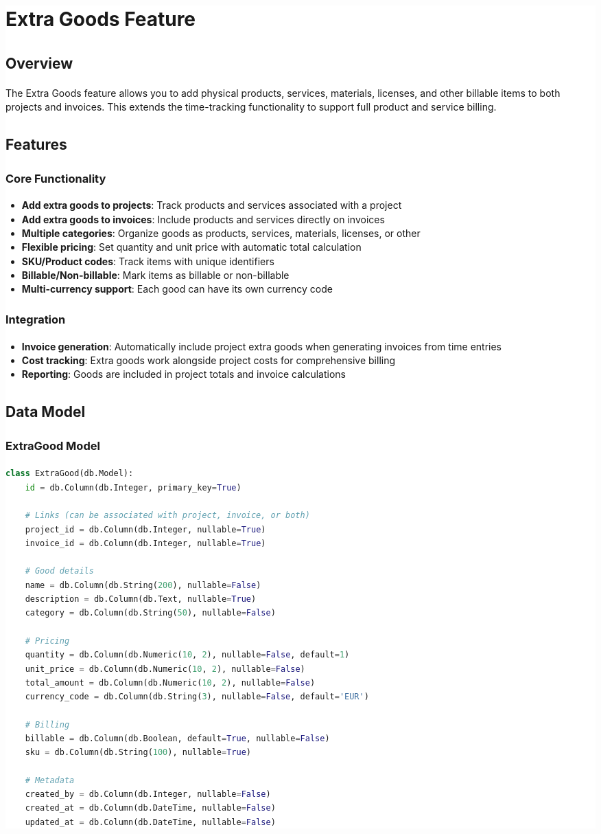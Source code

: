 # Extra Goods Feature

## Overview

The Extra Goods feature allows you to add physical products, services, materials, licenses, and other billable items to both projects and invoices. This extends the time-tracking functionality to support full product and service billing.

## Features

### Core Functionality

- **Add extra goods to projects**: Track products and services associated with a project
- **Add extra goods to invoices**: Include products and services directly on invoices
- **Multiple categories**: Organize goods as products, services, materials, licenses, or other
- **Flexible pricing**: Set quantity and unit price with automatic total calculation
- **SKU/Product codes**: Track items with unique identifiers
- **Billable/Non-billable**: Mark items as billable or non-billable
- **Multi-currency support**: Each good can have its own currency code

### Integration

- **Invoice generation**: Automatically include project extra goods when generating invoices from time entries
- **Cost tracking**: Extra goods work alongside project costs for comprehensive billing
- **Reporting**: Goods are included in project totals and invoice calculations

## Data Model

### ExtraGood Model

```python
class ExtraGood(db.Model):
    id = db.Column(db.Integer, primary_key=True)
    
    # Links (can be associated with project, invoice, or both)
    project_id = db.Column(db.Integer, nullable=True)
    invoice_id = db.Column(db.Integer, nullable=True)
    
    # Good details
    name = db.Column(db.String(200), nullable=False)
    description = db.Column(db.Text, nullable=True)
    category = db.Column(db.String(50), nullable=False)
    
    # Pricing
    quantity = db.Column(db.Numeric(10, 2), nullable=False, default=1)
    unit_price = db.Column(db.Numeric(10, 2), nullable=False)
    total_amount = db.Column(db.Numeric(10, 2), nullable=False)
    currency_code = db.Column(db.String(3), nullable=False, default='EUR')
    
    # Billing
    billable = db.Column(db.Boolean, default=True, nullable=False)
    sku = db.Column(db.String(100), nullable=True)
    
    # Metadata
    created_by = db.Column(db.Integer, nullable=False)
    created_at = db.Column(db.DateTime, nullable=False)
    updated_at = db.Column(db.DateTime, nullable=False)
```
